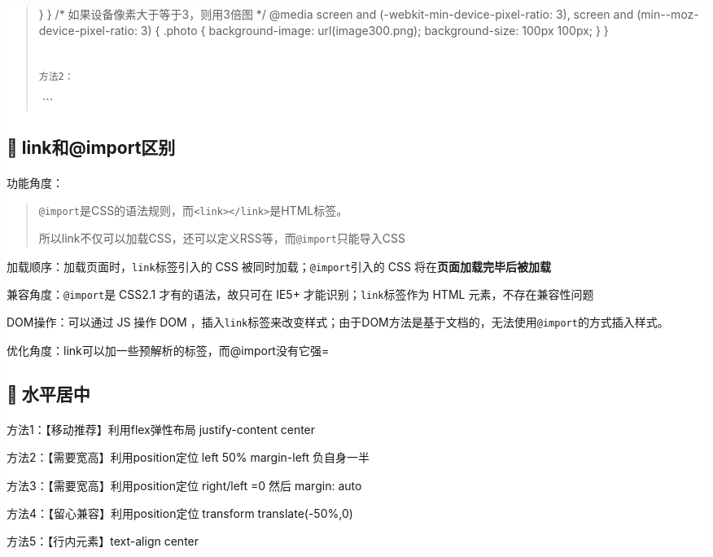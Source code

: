 > }
> }
> /* 如果设备像素大于等于3，则用3倍图 */
> @media screen and (-webkit-min-device-pixel-ratio: 3),
> screen and (min--moz-device-pixel-ratio: 3) {
> .photo {
>  background-image: url(image300.png);
>  background-size: 100px 100px;
> }
> }
> ```
>
> 方法2：
>
> ```
> <img src="./imgs/goods.png" alt="" srcset="./imgs/goods@2.png 2x,./imgs/goods@3.png 3x">   
> ```






## 🌟 link和@import区别

功能角度：

> `@import`是CSS的语法规则，而`<link></link>`是HTML标签。
>
> 所以link不仅可以加载CSS，还可以定义RSS等，而`@import`只能导入CSS

加载顺序：加载页面时，`link`标签引入的 CSS 被同时加载；`@import`引入的 CSS 将在**页面加载完毕后被加载**

兼容角度：`@import`是 CSS2.1 才有的语法，故只可在 IE5+ 才能识别；`link`标签作为 HTML 元素，不存在兼容性问题

DOM操作：可以通过 JS 操作 DOM ，插入`link`标签来改变样式；由于DOM方法是基于文档的，无法使用`@import`的方式插入样式。

优化角度：link可以加一些预解析的标签，而@import没有它强=











## 🌟 水平居中

方法1：【移动推荐】利用flex弹性布局   justify-content  center

方法2：【需要宽高】利用position定位  left 50%   margin-left 负自身一半

方法3：【需要宽高】利用position定位  right/left =0 然后 margin: auto

方法4：【留心兼容】利用position定位  transform   translate(-50%,0)

方法5：【行内元素】text-align  center
